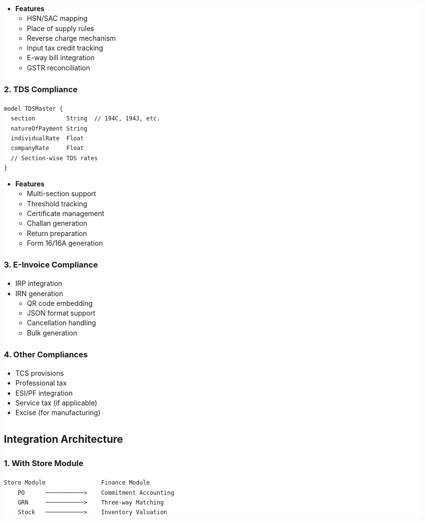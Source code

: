 - **Features**
  - HSN/SAC mapping
  - Place of supply rules
  - Reverse charge mechanism
  - Input tax credit tracking
  - E-way bill integration
  - GSTR reconciliation

### 2. TDS Compliance
```prisma
model TDSMaster {
  section         String  // 194C, 194J, etc.
  natureOfPayment String
  individualRate  Float
  companyRate     Float
  // Section-wise TDS rates
}
```

- **Features**
  - Multi-section support
  - Threshold tracking
  - Certificate management
  - Challan generation
  - Return preparation
  - Form 16/16A generation

### 3. E-Invoice Compliance
- IRP integration
- IRN generation
  - QR code embedding
  - JSON format support
  - Cancellation handling
  - Bulk generation

### 4. Other Compliances
- TCS provisions
- Professional tax
- ESI/PF integration
- Service tax (if applicable)
- Excise (for manufacturing)

## Integration Architecture

### 1. With Store Module
```
Store Module                Finance Module
    PO      ───────────>    Commitment Accounting
    GRN     ───────────>    Three-way Matching
    Stock   ───────────>    Inventory Valuation
```
